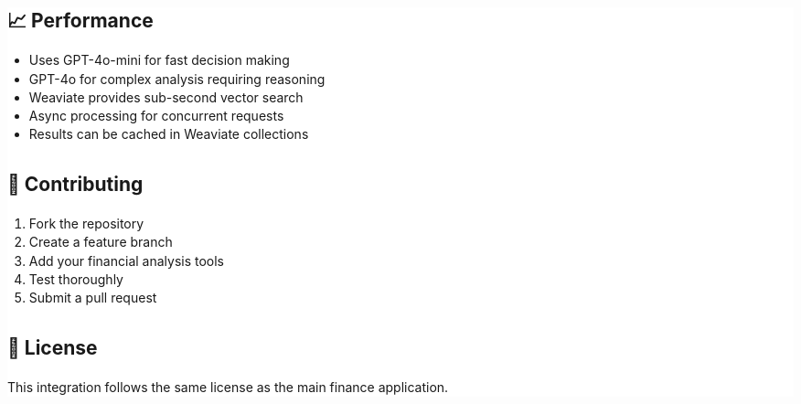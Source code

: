 ## 📈 Performance

- Uses GPT-4o-mini for fast decision making
- GPT-4o for complex analysis requiring reasoning
- Weaviate provides sub-second vector search
- Async processing for concurrent requests
- Results can be cached in Weaviate collections

## 🤝 Contributing

1. Fork the repository
2. Create a feature branch
3. Add your financial analysis tools
4. Test thoroughly
5. Submit a pull request

## 📄 License

This integration follows the same license as the main finance application.
